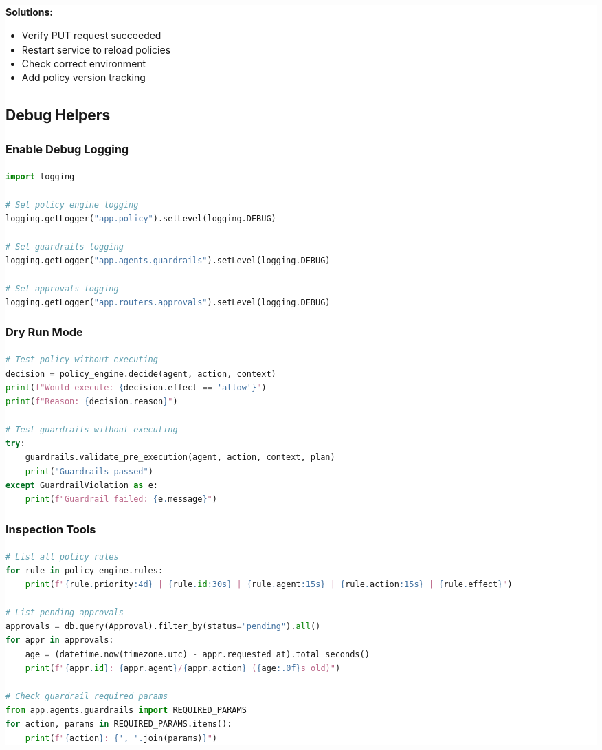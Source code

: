 **Solutions:**
- Verify PUT request succeeded
- Restart service to reload policies
- Check correct environment
- Add policy version tracking

## Debug Helpers

### Enable Debug Logging

```python
import logging

# Set policy engine logging
logging.getLogger("app.policy").setLevel(logging.DEBUG)

# Set guardrails logging
logging.getLogger("app.agents.guardrails").setLevel(logging.DEBUG)

# Set approvals logging
logging.getLogger("app.routers.approvals").setLevel(logging.DEBUG)
```

### Dry Run Mode

```python
# Test policy without executing
decision = policy_engine.decide(agent, action, context)
print(f"Would execute: {decision.effect == 'allow'}")
print(f"Reason: {decision.reason}")

# Test guardrails without executing
try:
    guardrails.validate_pre_execution(agent, action, context, plan)
    print("Guardrails passed")
except GuardrailViolation as e:
    print(f"Guardrail failed: {e.message}")
```

### Inspection Tools

```python
# List all policy rules
for rule in policy_engine.rules:
    print(f"{rule.priority:4d} | {rule.id:30s} | {rule.agent:15s} | {rule.action:15s} | {rule.effect}")

# List pending approvals
approvals = db.query(Approval).filter_by(status="pending").all()
for appr in approvals:
    age = (datetime.now(timezone.utc) - appr.requested_at).total_seconds()
    print(f"{appr.id}: {appr.agent}/{appr.action} ({age:.0f}s old)")

# Check guardrail required params
from app.agents.guardrails import REQUIRED_PARAMS
for action, params in REQUIRED_PARAMS.items():
    print(f"{action}: {', '.join(params)}")
```
